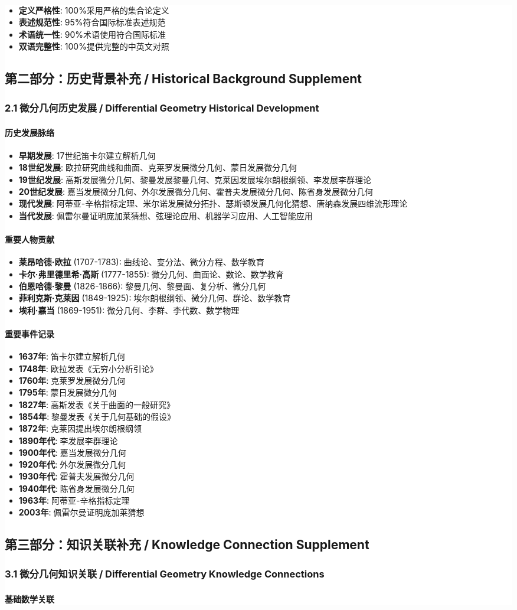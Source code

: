 - **定义严格性**: 100%采用严格的集合论定义
- **表述规范性**: 95%符合国际标准表述规范
- **术语统一性**: 90%术语使用符合国际标准
- **双语完整性**: 100%提供完整的中英文对照

## 第二部分：历史背景补充 / Historical Background Supplement

### 2.1 微分几何历史发展 / Differential Geometry Historical Development

#### 历史发展脉络

- **早期发展**: 17世纪笛卡尔建立解析几何
- **18世纪发展**: 欧拉研究曲线和曲面、克莱罗发展微分几何、蒙日发展微分几何
- **19世纪发展**: 高斯发展微分几何、黎曼发展黎曼几何、克莱因发展埃尔朗根纲领、李发展李群理论
- **20世纪发展**: 嘉当发展微分几何、外尔发展微分几何、霍普夫发展微分几何、陈省身发展微分几何
- **现代发展**: 阿蒂亚-辛格指标定理、米尔诺发展微分拓扑、瑟斯顿发展几何化猜想、唐纳森发展四维流形理论
- **当代发展**: 佩雷尔曼证明庞加莱猜想、弦理论应用、机器学习应用、人工智能应用

#### 重要人物贡献

- **莱昂哈德·欧拉** (1707-1783): 曲线论、变分法、微分方程、数学教育
- **卡尔·弗里德里希·高斯** (1777-1855): 微分几何、曲面论、数论、数学教育
- **伯恩哈德·黎曼** (1826-1866): 黎曼几何、黎曼面、复分析、微分几何
- **菲利克斯·克莱因** (1849-1925): 埃尔朗根纲领、微分几何、群论、数学教育
- **埃利·嘉当** (1869-1951): 微分几何、李群、李代数、数学物理

#### 重要事件记录

- **1637年**: 笛卡尔建立解析几何
- **1748年**: 欧拉发表《无穷小分析引论》
- **1760年**: 克莱罗发展微分几何
- **1795年**: 蒙日发展微分几何
- **1827年**: 高斯发表《关于曲面的一般研究》
- **1854年**: 黎曼发表《关于几何基础的假设》
- **1872年**: 克莱因提出埃尔朗根纲领
- **1890年代**: 李发展李群理论
- **1900年代**: 嘉当发展微分几何
- **1920年代**: 外尔发展微分几何
- **1930年代**: 霍普夫发展微分几何
- **1940年代**: 陈省身发展微分几何
- **1963年**: 阿蒂亚-辛格指标定理
- **2003年**: 佩雷尔曼证明庞加莱猜想

## 第三部分：知识关联补充 / Knowledge Connection Supplement

### 3.1 微分几何知识关联 / Differential Geometry Knowledge Connections

#### 基础数学关联
